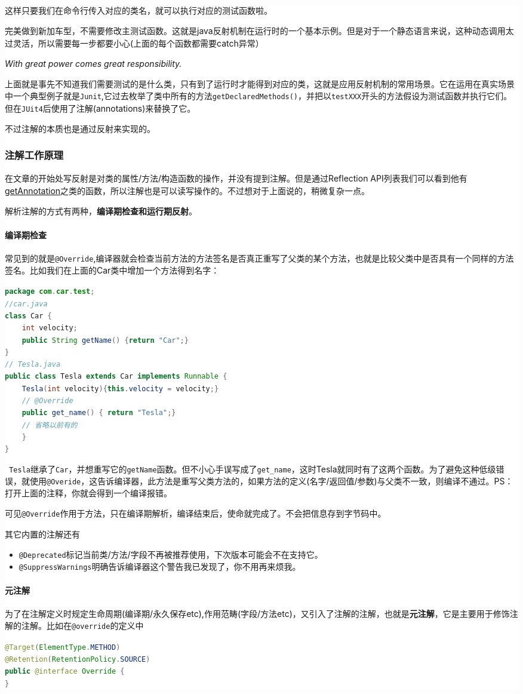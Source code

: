 这样只要我们在命令行传入对应的类名，就可以执行对应的测试函数啦。

完美做到新加车型，不需要修改主测试函数。这就是java反射机制在运行时的一个基本示例。但是对于一个静态语言来说，这种动态调用太过灵活，所以需要每一步都要小心(上面的每个函数都需要catch异常）

*With great power comes great responsibility.*

上面就是事先不知道我们需要测试的是什么类，只有到了运行时才能得到对应的类，这就是应用反射机制的常用场景。它在运用在真实场景中一个典型例子就是`Junit`,它过去枚举了类中所有的方法`getDeclaredMethods()`，并把以`testXXX`开头的方法假设为测试函数并执行它们。但在`JUit4`后使用了注解(annotations)来替换了它。

不过注解的本质也是通过反射来实现的。

### 注解工作原理

在文章的开始处写反射是对类的属性/方法/构造函数的操作，并没有提到注解。但是通过Reflection API列表我们可以看到他有[getAnnotation](https://docs.oracle.com/javase/8/docs/api/java/lang/reflect/AnnotatedElement.html#getAnnotation-java.lang.Class-)之类的函数，所以注解也是可以读写操作的。不过想对于上面说的，稍微复杂一点。

解析注解的方式有两种，**编译期检查和运行期反射**。

#### 编译期检查

常见到的就是`@Override`,编译器就会检查当前方法的方法签名是否真正重写了父类的某个方法，也就是比较父类中是否具有一个同样的方法签名。比如我们在上面的Car类中增加一个方法得到名字：

```java
package com.car.test;
//car.java
class Car {
    int velocity;
    public String getName() {return "Car";}
}
// Tesla.java
public class Tesla extends Car implements Runnable {
    Tesla(int velocity){this.velocity = velocity;}
    // @Override
    public get_name() { return "Tesla";}
    // 省略以前有的
    }
}
```

` Tesla`继承了`Car`，并想重写它的`getName`函数。但不小心手误写成了`get_name`，这时Tesla就同时有了这两个函数。为了避免这种低级错误，就使用`@Overide`，这告诉编译器，此方法是重写父类方法的，如果方法的定义(名字/返回值/参数)与父类不一致，则编译不通过。PS： 打开上面的注释，你就会得到一个编译报错。

可见`@Override`作用于方法，只在编译期解析，编译结束后，使命就完成了。不会把信息存到字节码中。

其它内置的注解还有

* `@Deprecated`标记当前类/方法/字段不再被推荐使用，下次版本可能会不在支持它。
* `@SuppressWarnings`明确告诉编译器这个警告我已发现了，你不用再来烦我。

#### 元注解

为了在注解定义时规定生命周期(编译期/永久保存etc),作用范畴(字段/方法etc)，又引入了注解的注解，也就是**元注解**，它是主要用于修饰注解的注解。比如在`@override`的定义中

```java
@Target(ElementType.METHOD)
@Retention(RetentionPolicy.SOURCE)
public @interface Override {
}
```
